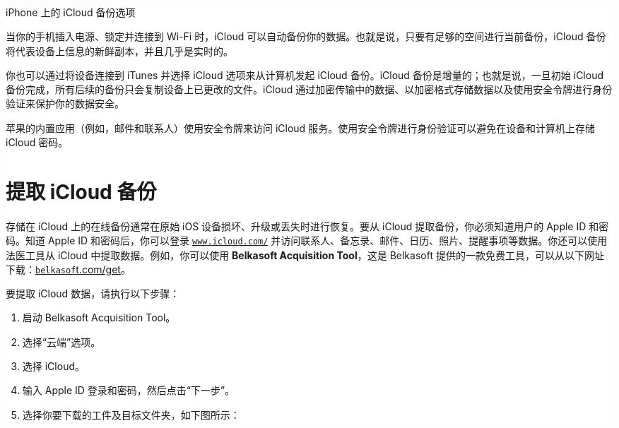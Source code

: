iPhone 上的 iCloud 备份选项

当你的手机插入电源、锁定并连接到 Wi-Fi 时，iCloud 可以自动备份你的数据。也就是说，只要有足够的空间进行当前备份，iCloud 备份将代表设备上信息的新鲜副本，并且几乎是实时的。

你也可以通过将设备连接到 iTunes 并选择 iCloud 选项来从计算机发起 iCloud 备份。iCloud 备份是增量的；也就是说，一旦初始 iCloud 备份完成，所有后续的备份只会复制设备上已更改的文件。iCloud 通过加密传输中的数据、以加密格式存储数据以及使用安全令牌进行身份验证来保护你的数据安全。

苹果的内置应用（例如，邮件和联系人）使用安全令牌来访问 iCloud 服务。使用安全令牌进行身份验证可以避免在设备和计算机上存储 iCloud 密码。

# 提取 iCloud 备份

存储在 iCloud 上的在线备份通常在原始 iOS 设备损坏、升级或丢失时进行恢复。要从 iCloud 提取备份，你必须知道用户的 Apple ID 和密码。知道 Apple ID 和密码后，你可以登录 [`www.icloud.com/`](https://www.icloud.com/) 并访问联系人、备忘录、邮件、日历、照片、提醒事项等数据。你还可以使用法医工具从 iCloud 中提取数据。例如，你可以使用 **Belkasoft Acquisition Tool**，这是 Belkasoft 提供的一款免费工具，可以从以下网址下载：[`belkasof`](https://belkasoft.com/get)[t.com/get](https://belkasoft.com/get)。

要提取 iCloud 数据，请执行以下步骤：

1.  启动 Belkasoft Acquisition Tool。

1.  选择“云端”选项。

1.  选择 iCloud。

1.  输入 Apple ID 登录和密码，然后点击“下一步”。

1.  选择你要下载的工件及目标文件夹，如下图所示：
